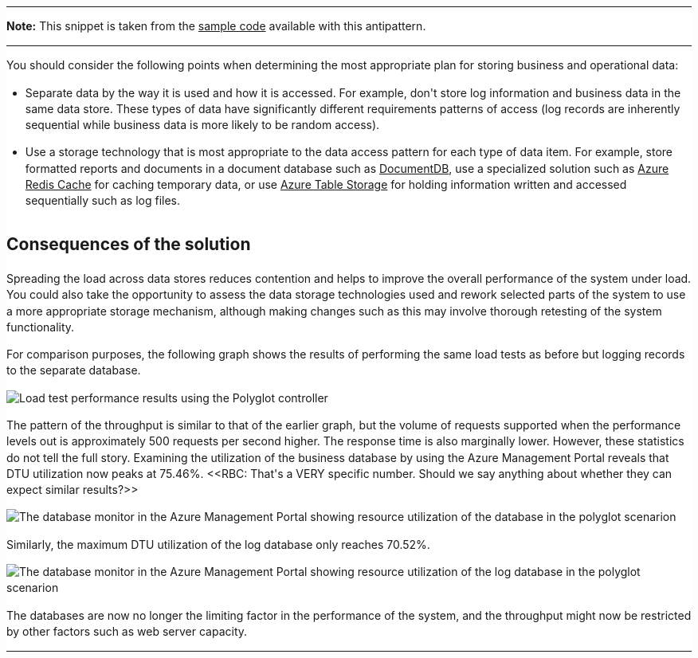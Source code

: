 ----------

**Note:** This snippet is taken from the [sample code][fullDemonstrationOfSolution]
available with this antipattern.

----------

You should consider the following points when determining the most appropriate plan
for storing business and operational data:

- Separate data by the way it is used and how it is accessed. For example,
don't store log information and business data in the same data store. These types of
data have significantly different requirements patterns of access (log records are
inherently sequential while business data is more likely to be random access).

- Use a storage technology that is most appropriate to the data access pattern for
each type of data item. For example, store formatted reports and documents in a
document database such as [DocumentDB][DocumentDB], use a specialized solution such
as [Azure Redis Cache][Azure-cache] for caching temporary data, or use
[Azure Table Storage][Azure-Table-Storage] for holding information written and
accessed sequentially such as log files.

## Consequences of the solution

Spreading the load across data stores reduces contention and helps to improve the overall
performance of the system under load. You could also take the opportunity to
assess the data storage technologies used and rework selected parts of the system to
use a more appropriate storage mechanism, although making changes such as this may
involve thorough retesting of the system functionality.

For comparison purposes, the following graph shows the results of performing the same
load tests as before but logging records to the separate database.

![Load test performance results using the Polyglot controller][PolyglotScenarioLoadTest]

The pattern of the throughput is similar to that of the earlier graph, but the volume
of requests supported when the performance levels out is approximately 500 requests
per second higher. The response time is also marginally lower. However, these
statistics do not tell the full story. Examining the utilization of the business
database by using the Azure Management Portal reveals that DTU utilization now peaks
at 75.46%. <<RBC: That's a VERY specific number. Should we say anything about whether they can expect similar results?>>

![The database monitor in the Azure Management Portal showing resource utilization of the database in the polyglot scenarion][PolyglotDatabaseUtilization]

Similarly, the maximum DTU utilization of the log database only reaches 70.52%.

![The database monitor in the Azure Management Portal showing resource utilization of the log database in the polyglot scenarion][LogDatabaseUtilization]

The databases are now no longer the limiting factor in the performance of the system,
and the throughput might now be restricted by other factors such as web server
capacity.

----------


[fullDemonstrationOfProblem]: https://github.com/mspnp/performance-optimization/tree/master/MonolithicPersistence
[fullDemonstrationOfSolution]: https://github.com/mspnp/performance-optimization/tree/master/MonolithicPersistence
[AdventureWorks2012]: http://msftdbprodsamples.codeplex.com/releases/view/37304
[DocumentDB]: http://azure.microsoft.com/services/documentdb/
[Azure-cache]: http://azure.microsoft.com/documentation/services/cache/
[Data-Access-Guide]: https://msdn.microsoft.com/library/dn271399.aspx
[Azure-Table-Storage]: http://azure.microsoft.com/documentation/articles/storage-dotnet-how-to-use-tables/
[DataPartitioningGuidance]: https://msdn.microsoft.com/library/dn589795.aspx
[TableStorageVersusDatabase]: https://msdn.microsoft.com/library/azure/jj553018.aspx
[ServiceTiersPerformanceLevels]: https://msdn.microsoft.com/library/azure/dn741336.aspx
[MonolithicScenarioLoadTest]: _images/MonolithicScenarioLoadTest.jpg
[MonolithicDatabaseUtilization]: _images/MonolithicDatabaseUtilization.jpg
[MonolithicDataAccessStats]: _images/MonolithicDataAccessStats.jpg
[PolyglotScenarioLoadTest]: _images/PolyglotScenarioLoadTest.jpg
[PolyglotDatabaseUtilization]: _images/PolyglotDatabaseUtilization.jpg
[LogDatabaseUtilization]: _images/LogDatabaseUtilization.jpg